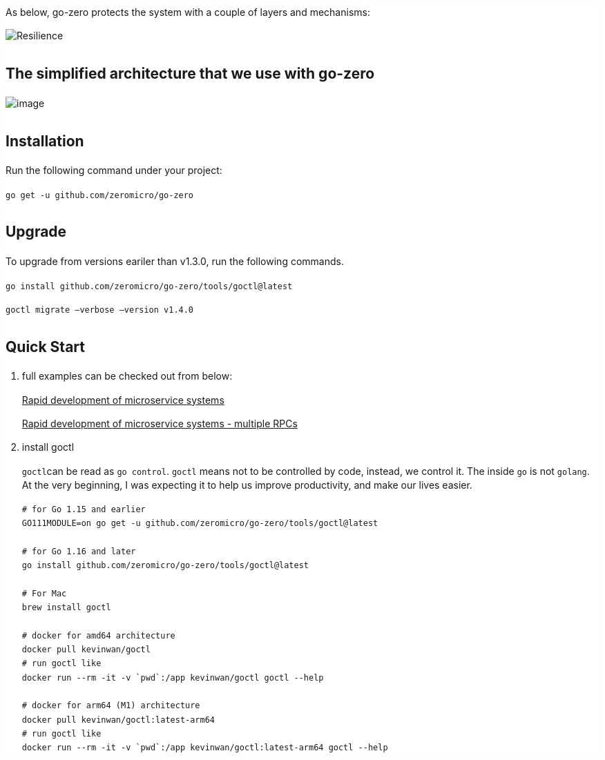 As below, go-zero protects the system with a couple of layers and mechanisms:

![Resilience](https://raw.githubusercontent.com/zeromicro/zero-doc/main/doc/images/resilience-en.png)

##  The simplified architecture that we use with go-zero

<img width="1067" alt="image" src="https://user-images.githubusercontent.com/1918356/171880372-5010d846-e8b1-4942-8fe2-e2bbb584f762.png">

##  Installation

Run the following command under your project:

```shell
go get -u github.com/zeromicro/go-zero
```
## Upgrade

To upgrade from versions eariler than v1.3.0, run the following commands.

```shell
go install github.com/zeromicro/go-zero/tools/goctl@latest
```

```shell
goctl migrate —verbose —version v1.4.0
```

##  Quick Start

1. full examples can be checked out from below:

     [Rapid development of microservice systems](https://github.com/zeromicro/zero-doc/blob/main/doc/shorturl-en.md)

     [Rapid development of microservice systems - multiple RPCs](https://github.com/zeromicro/zero-doc/blob/main/docs/zero/bookstore-en.md)

2. install goctl

   `goctl`can be read as `go control`. `goctl` means not to be controlled by code, instead, we control it. The inside `go` is not `golang`. At the very beginning, I was expecting it to help us improve productivity, and make our lives easier.

   ```shell
   # for Go 1.15 and earlier
   GO111MODULE=on go get -u github.com/zeromicro/go-zero/tools/goctl@latest
   
   # for Go 1.16 and later
   go install github.com/zeromicro/go-zero/tools/goctl@latest
   
   # For Mac
   brew install goctl

   # docker for amd64 architecture
   docker pull kevinwan/goctl
   # run goctl like
   docker run --rm -it -v `pwd`:/app kevinwan/goctl goctl --help

   # docker for arm64 (M1) architecture
   docker pull kevinwan/goctl:latest-arm64
   # run goctl like
   docker run --rm -it -v `pwd`:/app kevinwan/goctl:latest-arm64 goctl --help
   ```
